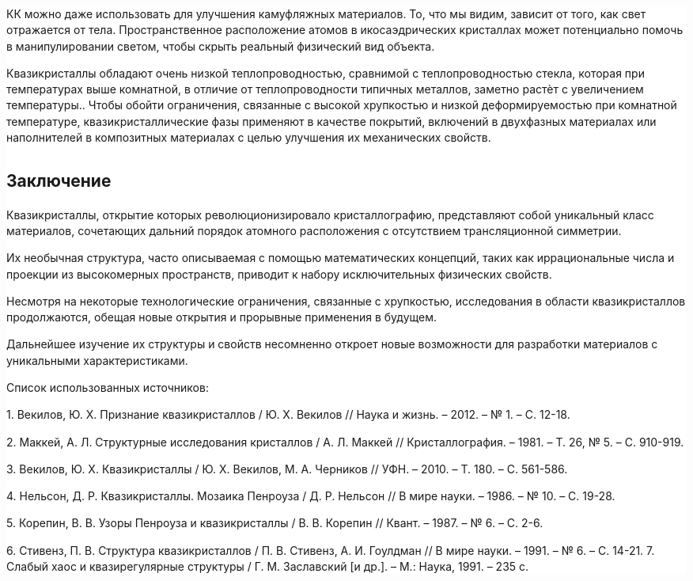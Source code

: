 КК можно даже использовать для улучшения камуфляжных материалов. То, что мы видим, зависит от того, как свет отражается от тела. Пространственное расположение атомов в икосаэдрических кристаллах может потенциально помочь в манипулировании светом, чтобы скрыть реальный физический вид объекта.

Квазикристаллы обладают очень низкой теплопроводностью, сравнимой с теплопроводностью стекла, которая при температурах выше комнатной, в отличие от теплопроводности типичных металлов, заметно растѐт с увеличением температуры.. Чтобы обойти ограничения, связанные с высокой хрупкостью и низкой деформируемостью при комнатной температуре, квазикристаллические фазы применяют в качестве покрытий, включений в двухфазных материалах или наполнителей в композитных материалах с целью улучшения их механических свойств. 

## Заключение
Квазикристаллы, открытие которых революционизировало кристаллографию, представляют собой уникальный класс материалов, сочетающих дальний порядок атомного расположения с отсутствием трансляционной симметрии. 

Их необычная структура, часто описываемая с помощью математических концепций, таких как иррациональные числа и проекции из высокомерных пространств, приводит к набору исключительных физических свойств. 

Несмотря на некоторые технологические ограничения, связанные с хрупкостью, исследования в области квазикристаллов продолжаются, обещая новые открытия и прорывные применения в будущем. 

Дальнейшее изучение их структуры и свойств несомненно откроет новые возможности для разработки материалов с уникальными характеристиками.









Список использованных источников: 

1\. Векилов, Ю. Х. Признание квазикристаллов / Ю. Х. Векилов // Наука и жизнь. – 2012. – № 1. – С. 12-18. 

2\. Маккей, А. Л. Структурные исследования кристаллов / А. Л. Маккей // Кристаллография. – 1981. – Т. 26, № 5. – С. 910-919. 

3\. Векилов, Ю. Х. Квазикристаллы / Ю. Х. Векилов, М. А. Черников // УФН. – 2010. – Т. 180. – С. 561-586. 

4\. Нельсон, Д. Р. Квазикристаллы. Мозаика Пенроуза / Д. Р. Нельсон // В мире науки. – 1986. – № 10. – С. 19-28. 

5\. Корепин, В. В. Узоры Пенроуза и квазикристаллы / В. В. Корепин // Квант. – 1987. – № 6. – С. 2-6. 

6\. Стивенз, П. В. Структура квазикристаллов / П. В. Стивенз, А. И. Гоулдман // В мире науки. – 1991. – № 6. – С. 14-21. 7. Слабый хаос и квазирегулярные структуры / Г. М. Заславский [и др.]. – М.: Наука, 1991. – 235 с.
